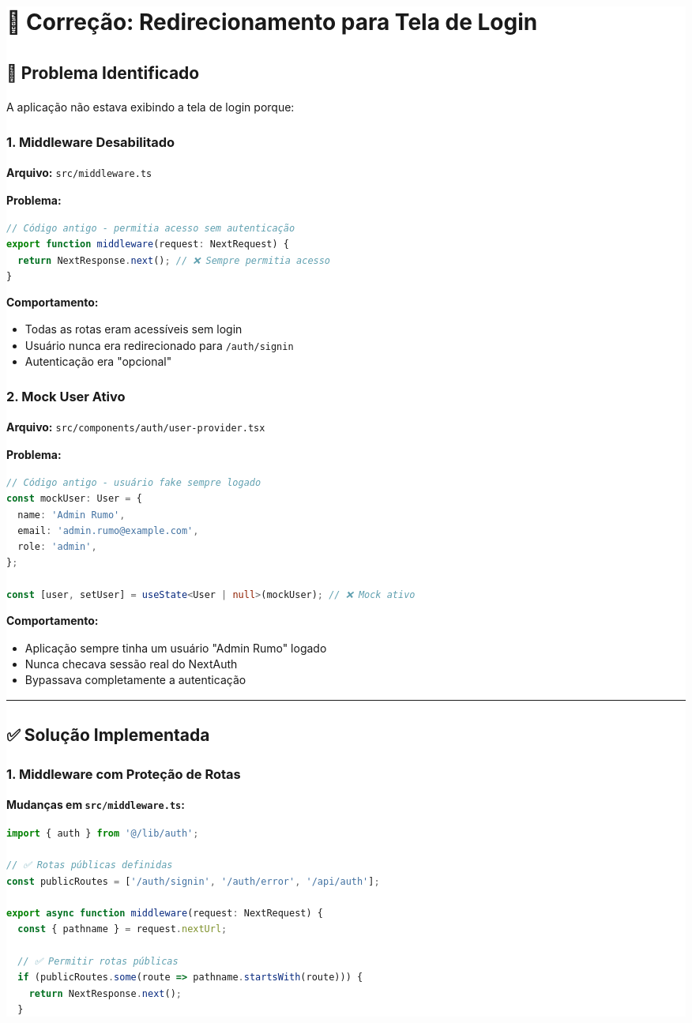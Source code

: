 # 🔧 Correção: Redirecionamento para Tela de Login

## 🐛 Problema Identificado

A aplicação não estava exibindo a tela de login porque:

### 1. **Middleware Desabilitado**
**Arquivo:** `src/middleware.ts`

**Problema:**
```typescript
// Código antigo - permitia acesso sem autenticação
export function middleware(request: NextRequest) {
  return NextResponse.next(); // ❌ Sempre permitia acesso
}
```

**Comportamento:**
- Todas as rotas eram acessíveis sem login
- Usuário nunca era redirecionado para `/auth/signin`
- Autenticação era "opcional"

### 2. **Mock User Ativo**
**Arquivo:** `src/components/auth/user-provider.tsx`

**Problema:**
```typescript
// Código antigo - usuário fake sempre logado
const mockUser: User = {
  name: 'Admin Rumo',
  email: 'admin.rumo@example.com',
  role: 'admin',
};

const [user, setUser] = useState<User | null>(mockUser); // ❌ Mock ativo
```

**Comportamento:**
- Aplicação sempre tinha um usuário "Admin Rumo" logado
- Nunca checava sessão real do NextAuth
- Bypassava completamente a autenticação

---

## ✅ Solução Implementada

### 1. **Middleware com Proteção de Rotas**

**Mudanças em `src/middleware.ts`:**

```typescript
import { auth } from '@/lib/auth';

// ✅ Rotas públicas definidas
const publicRoutes = ['/auth/signin', '/auth/error', '/api/auth'];

export async function middleware(request: NextRequest) {
  const { pathname } = request.nextUrl;

  // ✅ Permitir rotas públicas
  if (publicRoutes.some(route => pathname.startsWith(route))) {
    return NextResponse.next();
  }

```
